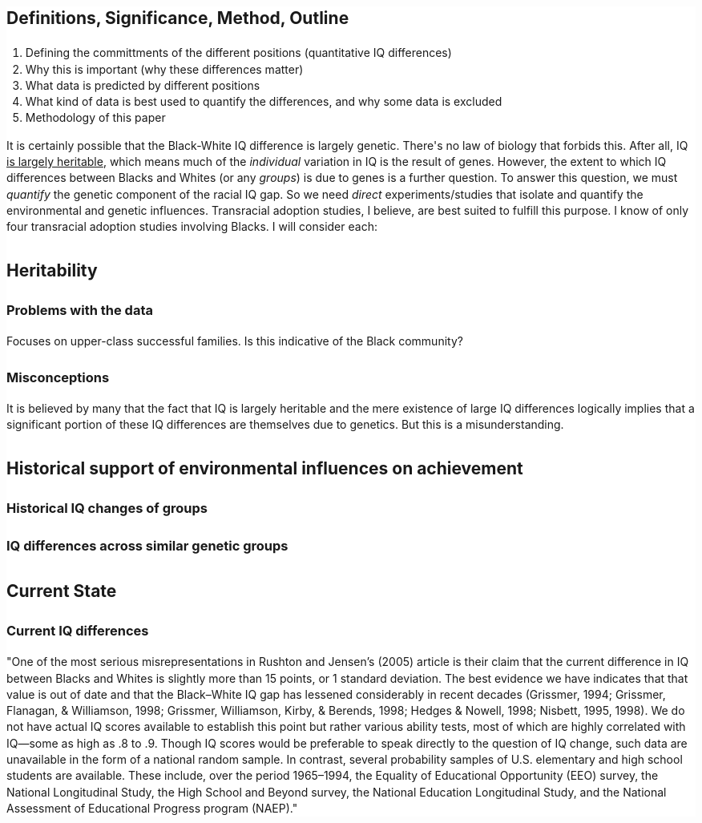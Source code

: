 ## Definitions, Significance, Method, Outline

1. Defining the committments of the different positions (quantitative IQ differences)
2. Why this is important (why these differences matter)
3. What data is predicted by different positions 
4. What kind of data is best used to quantify the differences, and why some data is excluded
5. Methodology of this paper

It is certainly possible that the Black-White IQ difference is largely genetic. There's no law of biology that forbids this. After all, IQ [is largely heritable](https://en.wikipedia.org/wiki/Heritability_of_IQ), which means much of the *individual* variation in IQ is the result of genes. However, the extent to which IQ differences between Blacks and Whites (or any *groups*) is due to genes is a further question. To answer this question, we must *quantify* the genetic component of the racial IQ gap. So we need *direct* experiments/studies that isolate and quantify the environmental and genetic influences. Transracial adoption studies, I believe, are best suited to fulfill this purpose. I know of only four transracial adoption studies involving Blacks. I will consider each:

## Heritability

### Problems with the data

Focuses on upper-class successful families. Is this indicative of the Black community?

### Misconceptions

It is believed by many that the fact that IQ is largely heritable and the mere existence of large IQ differences logically implies that a significant portion of these IQ differences are themselves due to genetics. But this is a misunderstanding.

## Historical support of environmental influences on achievement

### Historical IQ changes of groups

### IQ differences across similar genetic groups

## Current State

### Current IQ differences

"One of the most serious misrepresentations in Rushton and Jensen’s (2005) article is their claim that the current difference in IQ between Blacks and Whites is slightly more than 15 points, or 1 standard deviation. The best evidence we have indicates that that value is out of date and that the Black–White IQ gap has lessened considerably in recent decades (Grissmer, 1994; Grissmer, Flanagan, & Williamson, 1998; Grissmer, Williamson, Kirby, & Berends, 1998; Hedges & Nowell, 1998; Nisbett, 1995, 1998). We do not have actual IQ scores available to establish this point but rather various ability tests, most of which are highly correlated with IQ—some as high as .8 to .9. Though IQ scores would be preferable to speak directly to the question of IQ change, such data are unavailable in the form of a national random sample. In contrast, several probability samples of U.S. elementary and high school students are available. These include, over the period 1965–1994, the Equality of Educational Opportunity (EEO) survey, the National Longitudinal Study, the High School and Beyond survey, the National Education Longitudinal Study, and the National Assessment of Educational Progress program (NAEP)."
